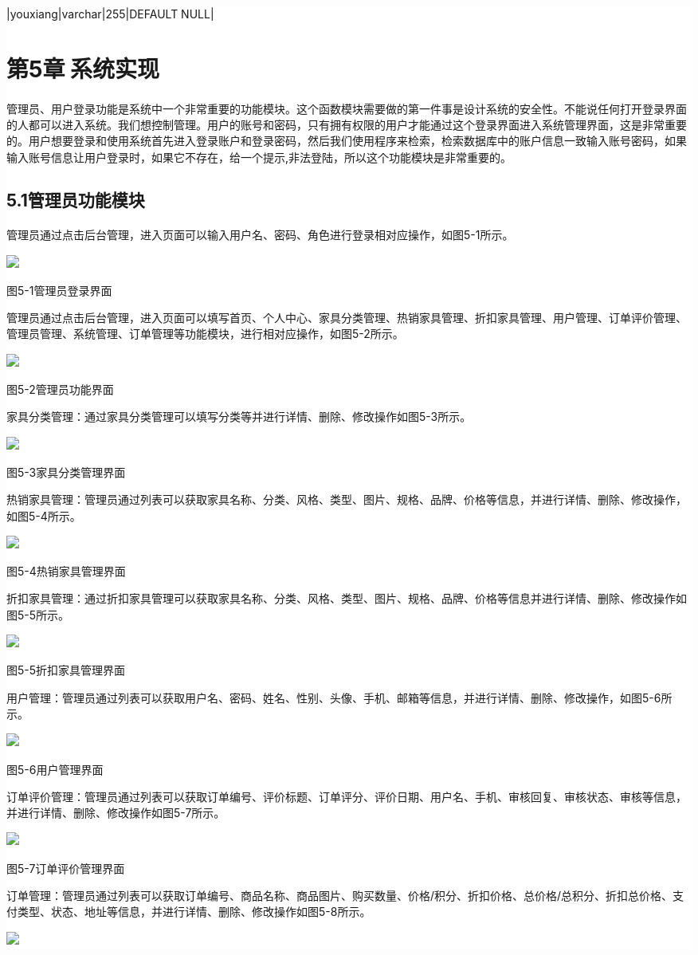 |youxiang|varchar|255|DEFAULT NULL|
# 第5章 系统实现
管理员、用户登录功能是系统中一个非常重要的功能模块。这个函数模块需要做的第一件事是设计系统的安全性。不能说任何打开登录界面的人都可以进入系统。我们想控制管理。用户的账号和密码，只有拥有权限的用户才能通过这个登录界面进入系统管理界面，这是非常重要的。用户想要登录和使用系统首先进入登录账户和登录密码，然后我们使用程序来检索，检索数据库中的账户信息一致输入账号密码，如果输入账号信息让用户登录时，如果它不存在，给一个提示,非法登陆，所以这个功能模块是非常重要的。
## 5.1管理员功能模块
管理员通过点击后台管理，进入页面可以输入用户名、密码、角色进行登录相对应操作，如图5-1所示。



![](/images/0700stringboot/0765springboot/blog.008.png)

图5-1管理员登录界面

管理员通过点击后台管理，进入页面可以填写首页、个人中心、家具分类管理、热销家具管理、折扣家具管理、用户管理、订单评价管理、管理员管理、系统管理、订单管理等功能模块，进行相对应操作，如图5-2所示。

![](/images/0700stringboot/0765springboot/blog.009.png)

图5-2管理员功能界面

家具分类管理：通过家具分类管理可以填写分类等并进行详情、删除、修改操作如图5-3所示。

![](/images/0700stringboot/0765springboot/blog.010.png)

图5-3家具分类管理界面

热销家具管理：管理员通过列表可以获取家具名称、分类、风格、类型、图片、规格、品牌、价格等信息，并进行详情、删除、修改操作，如图5-4所示。

![](/images/0700stringboot/0765springboot/blog.011.png)

图5-4热销家具管理界面

折扣家具管理：通过折扣家具管理可以获取家具名称、分类、风格、类型、图片、规格、品牌、价格等信息并进行详情、删除、修改操作如图5-5所示。

![](/images/0700stringboot/0765springboot/blog.012.png)

图5-5折扣家具管理界面

用户管理：管理员通过列表可以获取用户名、密码、姓名、性别、头像、手机、邮箱等信息，并进行详情、删除、修改操作，如图5-6所示。

![](/images/0700stringboot/0765springboot/blog.013.png)

图5-6用户管理界面

订单评价管理：管理员通过列表可以获取订单编号、评价标题、订单评分、评价日期、用户名、手机、审核回复、审核状态、审核等信息，并进行详情、删除、修改操作如图5-7所示。

![](/images/0700stringboot/0765springboot/blog.014.png)

图5-7订单评价管理界面

订单管理：管理员通过列表可以获取订单编号、商品名称、商品图片、购买数量、价格/积分、折扣价格、总价格/总积分、折扣总价格、支付类型、状态、地址等信息，并进行详情、删除、修改操作如图5-8所示。

![](/images/0700stringboot/0765springboot/blog.015.png)
